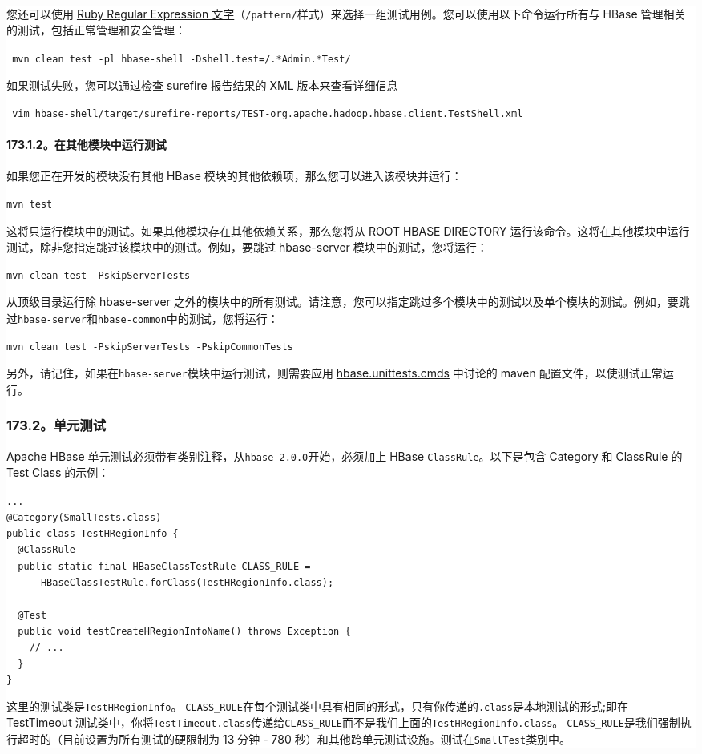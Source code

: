 您还可以使用 [Ruby Regular Expression 文字](http://docs.ruby-doc.com/docs/ProgrammingRuby/html/language.html#UJ)（`/pattern/`样式）来选择一组测试用例。您可以使用以下命令运行所有与 HBase 管理相关的测试，包括正常管理和安全管理：

```
 mvn clean test -pl hbase-shell -Dshell.test=/.*Admin.*Test/ 
```

如果测试失败，您可以通过检查 surefire 报告结果的 XML 版本来查看详细信息

```
 vim hbase-shell/target/surefire-reports/TEST-org.apache.hadoop.hbase.client.TestShell.xml 
```

#### 173.1.2。在其他模块中运行测试

如果您正在开发的模块没有其他 HBase 模块的其他依赖项，那么您可以进入该模块并运行：

```
mvn test 
```

这将只运行模块中的测试。如果其他模块存在其他依赖关系，那么您将从 ROOT HBASE DIRECTORY 运行该命令。这将在其他模块中运行测试，除非您指定跳过该模块中的测试。例如，要跳过 hbase-server 模块中的测试，您将运行：

```
mvn clean test -PskipServerTests 
```

从顶级目录运行除 hbase-server 之外的模块中的所有测试。请注意，您可以指定跳过多个模块中的测试以及单个模块的测试。例如，要跳过`hbase-server`和`hbase-common`中的测试，您将运行：

```
mvn clean test -PskipServerTests -PskipCommonTests 
```

另外，请记住，如果在`hbase-server`模块中运行测试，则需要应用 [hbase.unittests.cmds](#hbase.unittests.cmds) 中讨论的 maven 配置文件，以使测试正常运行。

### 173.2。单元测试

Apache HBase 单元测试必须带有类别注释，从`hbase-2.0.0`开始，必须加上 HBase `ClassRule`。以下是包含 Category 和 ClassRule 的 Test Class 的示例：

```
...
@Category(SmallTests.class)
public class TestHRegionInfo {
  @ClassRule
  public static final HBaseClassTestRule CLASS_RULE =
      HBaseClassTestRule.forClass(TestHRegionInfo.class);

  @Test
  public void testCreateHRegionInfoName() throws Exception {
    // ...
  }
} 
```

这里的测试类是`TestHRegionInfo`。 `CLASS_RULE`在每个测试类中具有相同的形式，只有你传递的`.class`是本地测试的形式;即在 TestTimeout 测试类中，你将`TestTimeout.class`传递给`CLASS_RULE`而不是我们上面的`TestHRegionInfo.class`。 `CLASS_RULE`是我们强制执行超时的（目前设置为所有测试的硬限制为 13 分钟 - 780 秒）和其他跨单元测试设施。测试在`SmallTest`类别中。
